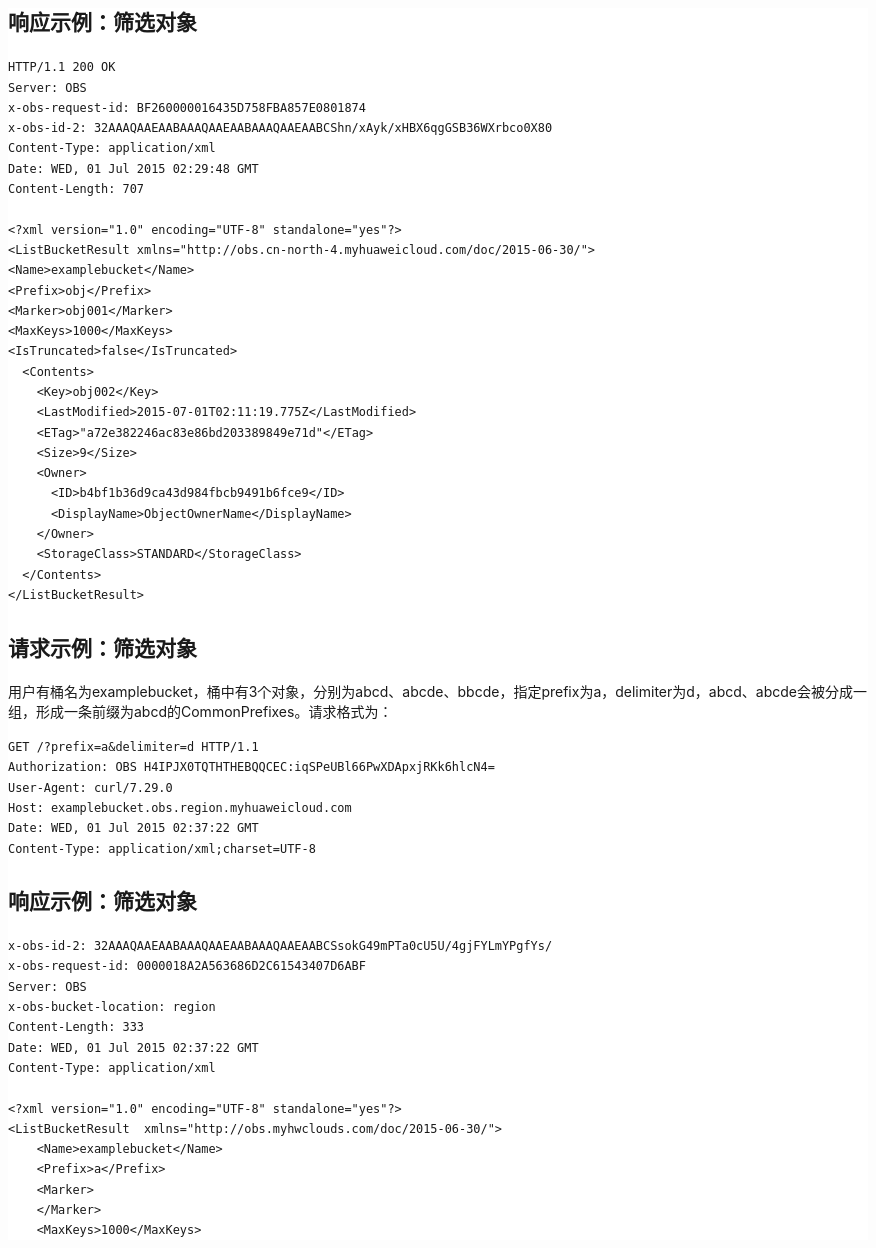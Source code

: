 ## 响应示例：筛选对象<a name="section76081155815"></a>

```
HTTP/1.1 200 OK
Server: OBS
x-obs-request-id: BF260000016435D758FBA857E0801874
x-obs-id-2: 32AAAQAAEAABAAAQAAEAABAAAQAAEAABCShn/xAyk/xHBX6qgGSB36WXrbco0X80
Content-Type: application/xml
Date: WED, 01 Jul 2015 02:29:48 GMT
Content-Length: 707

<?xml version="1.0" encoding="UTF-8" standalone="yes"?>
<ListBucketResult xmlns="http://obs.cn-north-4.myhuaweicloud.com/doc/2015-06-30/">
<Name>examplebucket</Name>
<Prefix>obj</Prefix>
<Marker>obj001</Marker>
<MaxKeys>1000</MaxKeys>
<IsTruncated>false</IsTruncated>
  <Contents>
    <Key>obj002</Key>
    <LastModified>2015-07-01T02:11:19.775Z</LastModified>
    <ETag>"a72e382246ac83e86bd203389849e71d"</ETag>
    <Size>9</Size>
    <Owner>
      <ID>b4bf1b36d9ca43d984fbcb9491b6fce9</ID>
      <DisplayName>ObjectOwnerName</DisplayName>
    </Owner>
    <StorageClass>STANDARD</StorageClass>
  </Contents>
</ListBucketResult>
```

## 请求示例：筛选对象<a name="section94891937173817"></a>

用户有桶名为examplebucket，桶中有3个对象，分别为abcd、abcde、bbcde，指定prefix为a，delimiter为d，abcd、abcde会被分成一组，形成一条前缀为abcd的CommonPrefixes。请求格式为：

```
GET /?prefix=a&delimiter=d HTTP/1.1
Authorization: OBS H4IPJX0TQTHTHEBQQCEC:iqSPeUBl66PwXDApxjRKk6hlcN4=
User-Agent: curl/7.29.0
Host: examplebucket.obs.region.myhuaweicloud.com
Date: WED, 01 Jul 2015 02:37:22 GMT
Content-Type: application/xml;charset=UTF-8
```

## 响应示例：筛选对象<a name="section441464315394"></a>

```
x-obs-id-2: 32AAAQAAEAABAAAQAAEAABAAAQAAEAABCSsokG49mPTa0cU5U/4gjFYLmYPgfYs/
x-obs-request-id: 0000018A2A563686D2C61543407D6ABF
Server: OBS
x-obs-bucket-location: region
Content-Length: 333
Date: WED, 01 Jul 2015 02:37:22 GMT
Content-Type: application/xml
 
<?xml version="1.0" encoding="UTF-8" standalone="yes"?>
<ListBucketResult  xmlns="http://obs.myhwclouds.com/doc/2015-06-30/">
    <Name>examplebucket</Name>
    <Prefix>a</Prefix>
    <Marker>
    </Marker>
    <MaxKeys>1000</MaxKeys>
```
